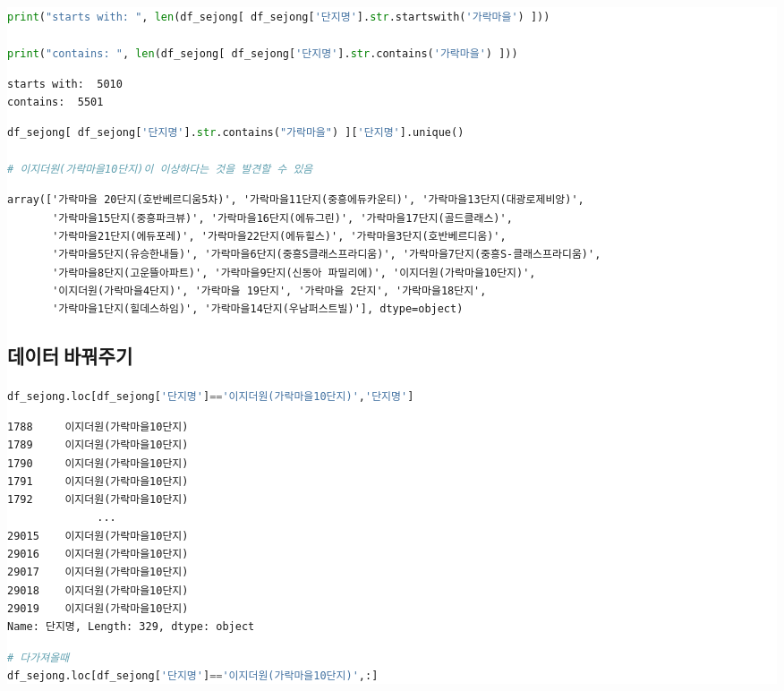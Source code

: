 


```python
print("starts with: ", len(df_sejong[ df_sejong['단지명'].str.startswith('가락마을') ]))

print("contains: ", len(df_sejong[ df_sejong['단지명'].str.contains('가락마을') ]))
```

    starts with:  5010
    contains:  5501
    


```python
df_sejong[ df_sejong['단지명'].str.contains("가락마을") ]['단지명'].unique()

# 이지더원(가락마을10단지)이 이상하다는 것을 발견할 수 있음 
```




    array(['가락마을 20단지(호반베르디움5차)', '가락마을11단지(중흥에듀카운티)', '가락마을13단지(대광로제비앙)',
           '가락마을15단지(중흥파크뷰)', '가락마을16단지(에듀그린)', '가락마을17단지(골드클래스)',
           '가락마을21단지(에듀포레)', '가락마을22단지(에듀힐스)', '가락마을3단지(호반베르디움)',
           '가락마을5단지(유승한내들)', '가락마을6단지(중흥S클래스프라디움)', '가락마을7단지(중흥S-클래스프라디움)',
           '가락마을8단지(고운뜰아파트)', '가락마을9단지(신동아 파밀리에)', '이지더원(가락마을10단지)',
           '이지더원(가락마을4단지)', '가락마을 19단지', '가락마을 2단지', '가락마을18단지',
           '가락마을1단지(힐데스하임)', '가락마을14단지(우남퍼스트빌)'], dtype=object)



## 데이터 바꿔주기 


```python
df_sejong.loc[df_sejong['단지명']=='이지더원(가락마을10단지)','단지명']
```




    1788     이지더원(가락마을10단지)
    1789     이지더원(가락마을10단지)
    1790     이지더원(가락마을10단지)
    1791     이지더원(가락마을10단지)
    1792     이지더원(가락마을10단지)
                  ...      
    29015    이지더원(가락마을10단지)
    29016    이지더원(가락마을10단지)
    29017    이지더원(가락마을10단지)
    29018    이지더원(가락마을10단지)
    29019    이지더원(가락마을10단지)
    Name: 단지명, Length: 329, dtype: object




```python
# 다가져올때 
df_sejong.loc[df_sejong['단지명']=='이지더원(가락마을10단지)',:]
```
